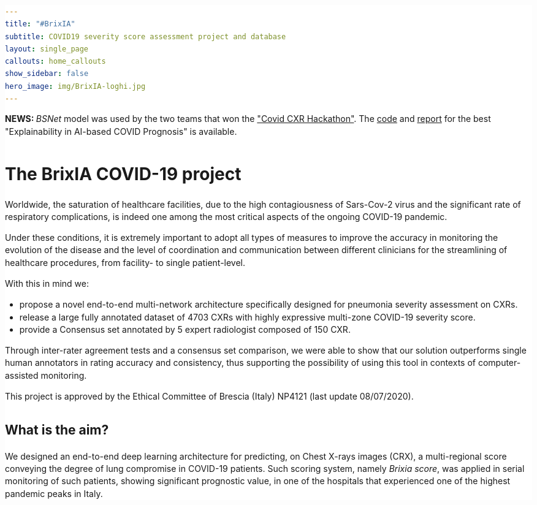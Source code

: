 ```yaml
---
title: "#BrixIA"
subtitle: COVID19 severity score assessment project and database
layout: single_page
callouts: home_callouts
show_sidebar: false
hero_image: img/BrixIA-loghi.jpg
---
```


<div class="notification is-primary box">
    <article class="media">
      <div class="media-content">
        <div class="content">
          <p><strong> NEWS: </strong><i>BSNet</i> model was used by the two teams that won the <a href="https://ai4covid-hackathon.it/accresults/">"Covid CXR Hackathon"</a>.
          The <a href="https://github.com/ferraridamiano/covidcxr-hackathon/">code</a> and <a href="https://github.com/ferraridamiano/covidcxr-hackathon/blob/main/covidcxr-hackaton%20Solution%20description.pdf">report</a> for the best "Explainability in AI-based COVID Prognosis" is available.</p>
        </div>
      </div>
    </article>
</div>
  


# The BrixIA COVID-19 project

Worldwide, the saturation of healthcare facilities, due to the high contagiousness of Sars-Cov-2 virus and the significant rate of respiratory complications, is indeed one among the most critical aspects of the ongoing COVID-19 pandemic. 

Under these conditions, it is extremely important to adopt all types of measures to improve the accuracy in monitoring the evolution of the disease and the level of coordination and communication between different clinicians for the streamlining of healthcare procedures, from facility- to single patient-level.

With this in mind we:
-	propose a novel end-to-end multi-network architecture specifically designed for pneumonia severity assessment on CXRs.
-	release a large fully annotated dataset of 4703 CXRs with highly expressive multi-zone COVID-19 severity score.
-   provide a Consensus set annotated by 5 expert radiologist composed of 150 CXR.

Through inter-rater agreement tests and a consensus set comparison, we were able to show that our solution outperforms single human annotators in rating accuracy and consistency, thus supporting the possibility of using this tool in contexts of computer-assisted monitoring.

This project is approved by the Ethical Committee of Brescia (Italy) NP4121 (last update 08/07/2020).

## What is the aim?
<div class="columns is-mobile is-centered is-vcentered">
  <div class="column is-4">
    <span>We designed an end-to-end deep learning architecture for predicting, on Chest X-rays images (CRX), a multi-regional score conveying the degree of lung compromise in COVID-19 patients. 
        Such scoring system, namely <i>Brixia score</i>, was applied in serial monitoring of such patients, showing significant 
prognostic value, in one of the hospitals that experienced one of the highest pandemic peaks in Italy.
      